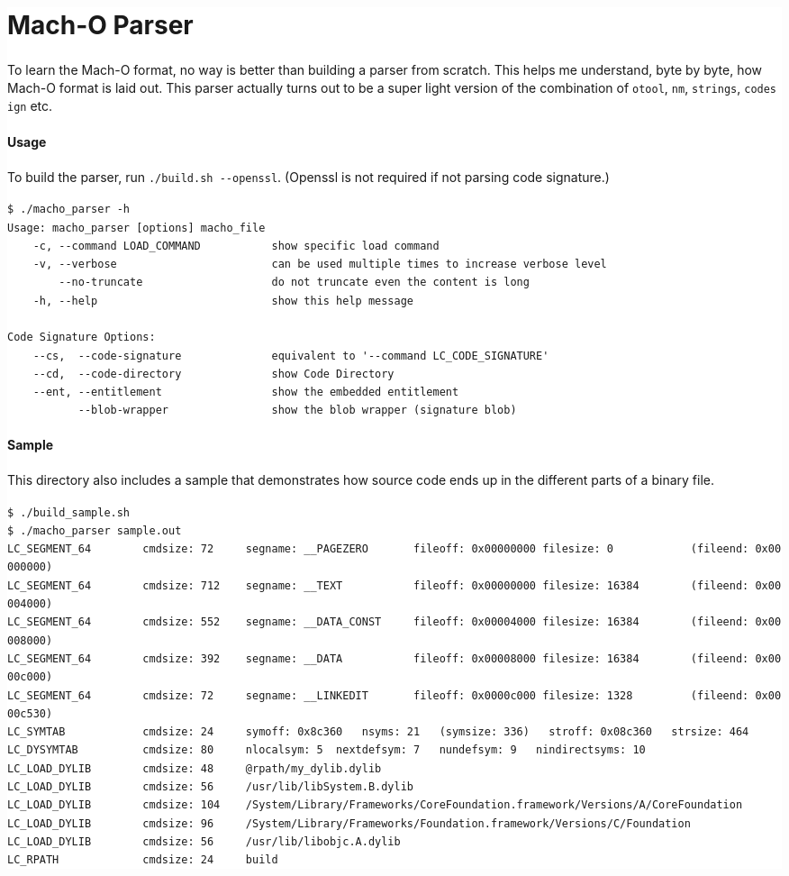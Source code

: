 # Mach-O Parser
To learn the Mach-O format, no way is better than building a parser from scratch. This helps me understand, byte by byte, how Mach-O format is laid out. This parser actually turns out to be a super light version of the combination of  `otool`, `nm`, `strings`, `codesign` etc.

#### Usage
To build the parser, run `./build.sh --openssl`. (Openssl is not required if not parsing code signature.)

```
$ ./macho_parser -h
Usage: macho_parser [options] macho_file
    -c, --command LOAD_COMMAND           show specific load command
    -v, --verbose                        can be used multiple times to increase verbose level
        --no-truncate                    do not truncate even the content is long
    -h, --help                           show this help message

Code Signature Options:
    --cs,  --code-signature              equivalent to '--command LC_CODE_SIGNATURE'
    --cd,  --code-directory              show Code Directory
    --ent, --entitlement                 show the embedded entitlement
           --blob-wrapper                show the blob wrapper (signature blob)
```

#### Sample
This directory also includes a sample that demonstrates how source code ends up in the different parts of a binary file.

```
$ ./build_sample.sh
$ ./macho_parser sample.out
LC_SEGMENT_64        cmdsize: 72     segname: __PAGEZERO       fileoff: 0x00000000 filesize: 0            (fileend: 0x00000000)
LC_SEGMENT_64        cmdsize: 712    segname: __TEXT           fileoff: 0x00000000 filesize: 16384        (fileend: 0x00004000)
LC_SEGMENT_64        cmdsize: 552    segname: __DATA_CONST     fileoff: 0x00004000 filesize: 16384        (fileend: 0x00008000)
LC_SEGMENT_64        cmdsize: 392    segname: __DATA           fileoff: 0x00008000 filesize: 16384        (fileend: 0x0000c000)
LC_SEGMENT_64        cmdsize: 72     segname: __LINKEDIT       fileoff: 0x0000c000 filesize: 1328         (fileend: 0x0000c530)
LC_SYMTAB            cmdsize: 24     symoff: 0x8c360   nsyms: 21   (symsize: 336)   stroff: 0x08c360   strsize: 464
LC_DYSYMTAB          cmdsize: 80     nlocalsym: 5  nextdefsym: 7   nundefsym: 9   nindirectsyms: 10
LC_LOAD_DYLIB        cmdsize: 48     @rpath/my_dylib.dylib
LC_LOAD_DYLIB        cmdsize: 56     /usr/lib/libSystem.B.dylib
LC_LOAD_DYLIB        cmdsize: 104    /System/Library/Frameworks/CoreFoundation.framework/Versions/A/CoreFoundation
LC_LOAD_DYLIB        cmdsize: 96     /System/Library/Frameworks/Foundation.framework/Versions/C/Foundation
LC_LOAD_DYLIB        cmdsize: 56     /usr/lib/libobjc.A.dylib
LC_RPATH             cmdsize: 24     build
```

